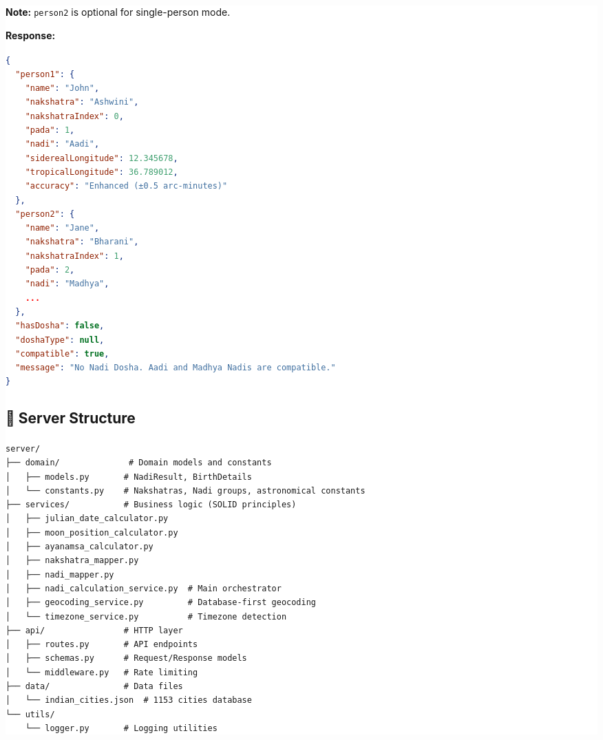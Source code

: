 **Note:** `person2` is optional for single-person mode.

**Response:**
```json
{
  "person1": {
    "name": "John",
    "nakshatra": "Ashwini",
    "nakshatraIndex": 0,
    "pada": 1,
    "nadi": "Aadi",
    "siderealLongitude": 12.345678,
    "tropicalLongitude": 36.789012,
    "accuracy": "Enhanced (±0.5 arc-minutes)"
  },
  "person2": {
    "name": "Jane",
    "nakshatra": "Bharani",
    "nakshatraIndex": 1,
    "pada": 2,
    "nadi": "Madhya",
    ...
  },
  "hasDosha": false,
  "doshaType": null,
  "compatible": true,
  "message": "No Nadi Dosha. Aadi and Madhya Nadis are compatible."
}
```

## 📁 Server Structure

```
server/
├── domain/              # Domain models and constants
│   ├── models.py       # NadiResult, BirthDetails
│   └── constants.py    # Nakshatras, Nadi groups, astronomical constants
├── services/           # Business logic (SOLID principles)
│   ├── julian_date_calculator.py
│   ├── moon_position_calculator.py
│   ├── ayanamsa_calculator.py
│   ├── nakshatra_mapper.py
│   ├── nadi_mapper.py
│   ├── nadi_calculation_service.py  # Main orchestrator
│   ├── geocoding_service.py         # Database-first geocoding
│   └── timezone_service.py          # Timezone detection
├── api/                # HTTP layer
│   ├── routes.py       # API endpoints
│   ├── schemas.py      # Request/Response models
│   └── middleware.py   # Rate limiting
├── data/               # Data files
│   └── indian_cities.json  # 1153 cities database
└── utils/
    └── logger.py       # Logging utilities
```
